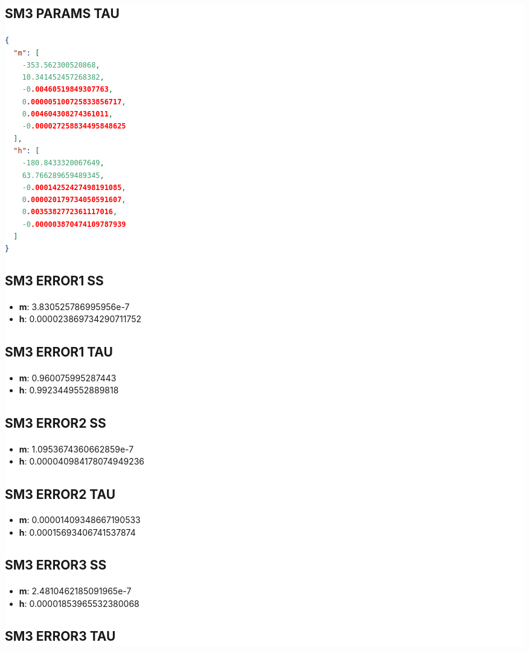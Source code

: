 ## SM3 PARAMS TAU

```json
{
  "m": [
    -353.562300520868,
    10.341452457268382,
    -0.00460519849307763,
    0.000005100725833856717,
    0.004604308274361011,
    -0.000027258834495848625
  ],
  "h": [
    -180.8433320067649,
    63.766289659489345,
    -0.00014252427498191085,
    0.000020179734050591607,
    0.0035382772361117016,
    -0.000003870474109787939
  ]
}
```

## SM3 ERROR1 SS

- **m**: 3.830525786995956e-7
- **h**: 0.000023869734290711752

## SM3 ERROR1 TAU

- **m**: 0.960075995287443
- **h**: 0.9923449552889818

## SM3 ERROR2 SS

- **m**: 1.0953674360662859e-7
- **h**: 0.000040984178074949236

## SM3 ERROR2 TAU

- **m**: 0.00001409348667190533
- **h**: 0.00015693406741537874

## SM3 ERROR3 SS

- **m**: 2.4810462185091965e-7
- **h**: 0.00001853965532380068

## SM3 ERROR3 TAU
